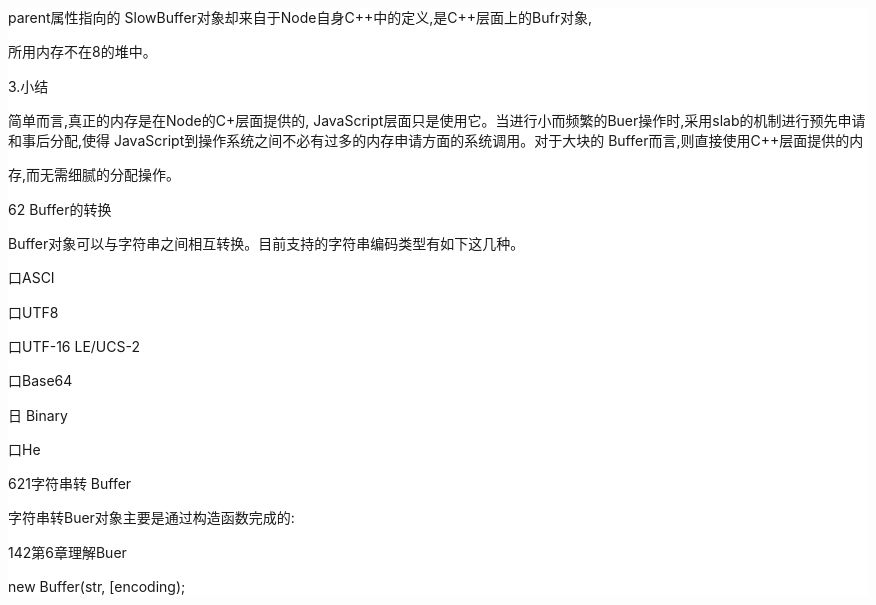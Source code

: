 
parent属性指向的 SlowBuffer对象却来自于Node自身C++中的定义,是C++层面上的Bufr对象,

 

所用内存不在8的堆中。

 

3.小结

 

简单而言,真正的内存是在Node的C+层面提供的, JavaScript层面只是使用它。当进行小而频繁的Buer操作时,采用slab的机制进行预先申请和事后分配,使得 JavaScript到操作系统之间不必有过多的内存申请方面的系统调用。对于大块的 Buffer而言,则直接使用C++层面提供的内

 

存,而无需细腻的分配操作。

 

62 Buffer的转换

 

 

Buffer对象可以与字符串之间相互转换。目前支持的字符串编码类型有如下这几种。

 

口ASCI

 

口UTF8

 

口UTF-16 LE/UCS-2

 

口Base64

 

日 Binary

 

口He

 

621字符串转 Buffer


 

 

字符串转Buer对象主要是通过构造函数完成的:


 

142第6章理解Buer

 

 

new Buffer(str, [encoding);

 
